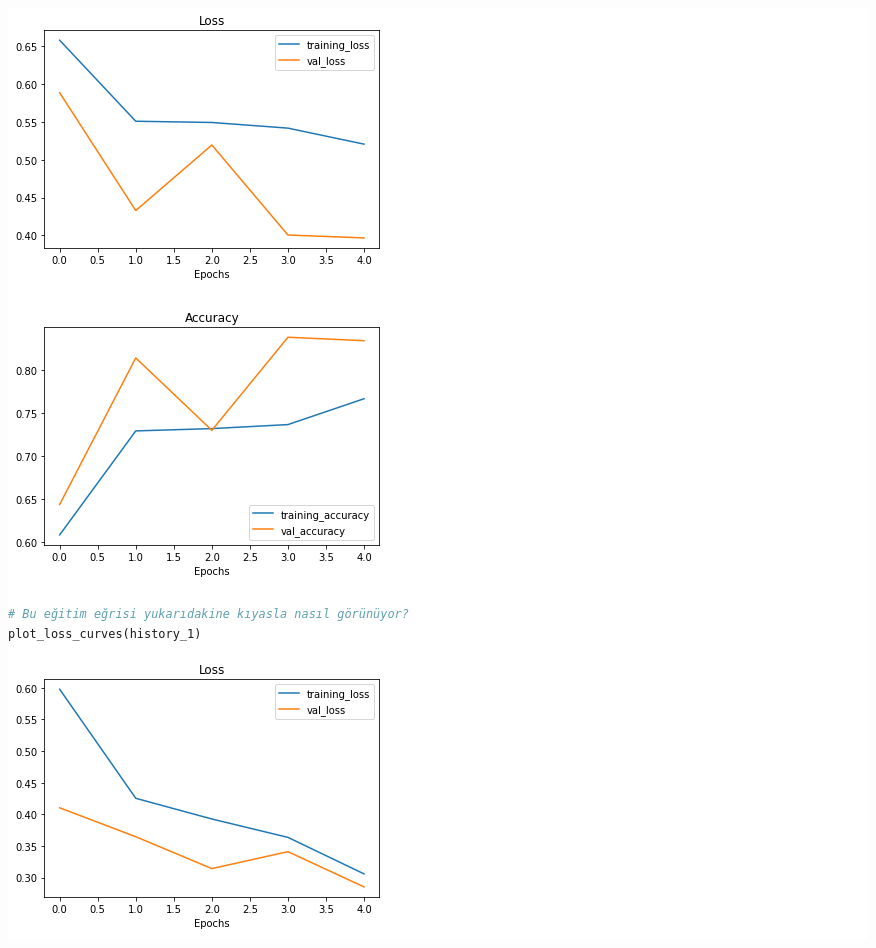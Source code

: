 ![png](TensorFlow_ile_Evri%C5%9Fimli_Sinir_A%C4%9Flar_%28CNN%29_files/TensorFlow_ile_Evri%C5%9Fimli_Sinir_A%C4%9Flar_%28CNN%29_96_0.png)
    



    
![png](TensorFlow_ile_Evri%C5%9Fimli_Sinir_A%C4%9Flar_%28CNN%29_files/TensorFlow_ile_Evri%C5%9Fimli_Sinir_A%C4%9Flar_%28CNN%29_96_1.png)
    



```python
# Bu eğitim eğrisi yukarıdakine kıyasla nasıl görünüyor?
plot_loss_curves(history_1)
```


    
![png](TensorFlow_ile_Evri%C5%9Fimli_Sinir_A%C4%9Flar_%28CNN%29_files/TensorFlow_ile_Evri%C5%9Fimli_Sinir_A%C4%9Flar_%28CNN%29_97_0.png)
    
